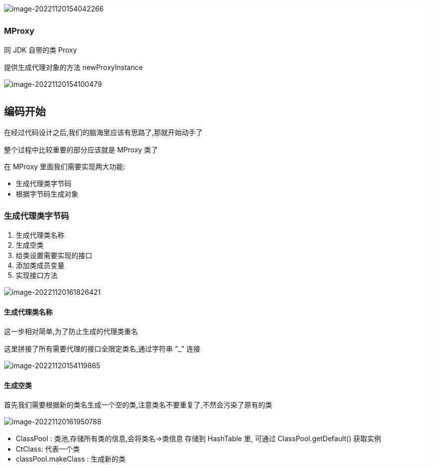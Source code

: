 ![image-20221120154042266](https://tva1.sinaimg.cn/large/008vxvgGgy1h8bmwac8ojj31z4088aaw.jpg)



### MProxy

同 JDK 自带的类 Proxy

提供生成代理对象的方法 newProxyInstance

![image-20221120154100479](https://tva1.sinaimg.cn/large/008vxvgGgy1h8bmwlly6uj31z40ac3zj.jpg)



## 编码开始

在经过代码设计之后,我们的脑海里应该有思路了,那就开始动手了



整个过程中比较重要的部分应该就是 MProxy 类了

在 MProxy 里面我们需要实现两大功能:

- 生成代理类字节码
- 根据字节码生成对象

### 生成代理类字节码

1. 生成代理类名称
2. 生成空类
3. 给类设置需要实现的接口
4. 添加类成员变量
5. 实现接口方法

![image-20221120161826421](https://tva1.sinaimg.cn/large/008vxvgGgy1h8bnzk7rbij31z40tydkj.jpg)


####	生成代理类名称

这一步相对简单,为了防止生成的代理类重名

这里拼接了所有需要代理的接口全限定类名,通过字符串 "_" 连接 

![image-20221120154119865](https://tva1.sinaimg.cn/large/008vxvgGgy1h8bmwxm6glj31z40acmyu.jpg)



#### 生成空类

首先我们需要根据新的类名生成一个空的类,注意类名不要重复了,不然会污染了原有的类

![image-20221120161950788](https://tva1.sinaimg.cn/large/008vxvgGgy1h8bo102q24j31z4066aap.jpg)


- ClassPool : 类池,存储所有类的信息,会将类名->类信息 存储到 HashTable 里, 可通过 ClassPool.getDefault() 获取实例
- CtClass: 代表一个类
- classPool.makeClass : 生成新的类
